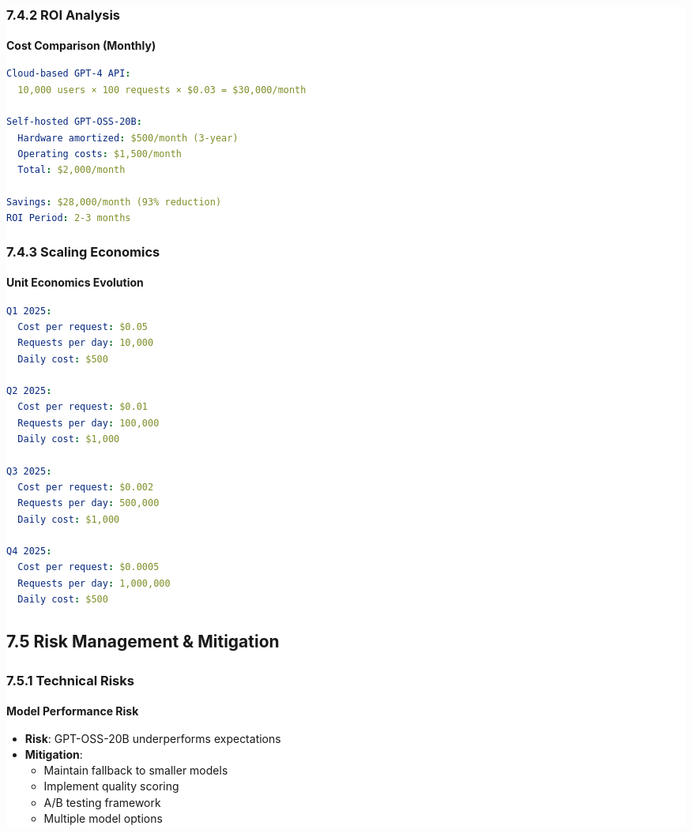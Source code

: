 ### 7.4.2 ROI Analysis

**Cost Comparison (Monthly)**
```yaml
Cloud-based GPT-4 API:
  10,000 users × 100 requests × $0.03 = $30,000/month

Self-hosted GPT-OSS-20B:
  Hardware amortized: $500/month (3-year)
  Operating costs: $1,500/month
  Total: $2,000/month

Savings: $28,000/month (93% reduction)
ROI Period: 2-3 months
```

### 7.4.3 Scaling Economics

**Unit Economics Evolution**
```yaml
Q1 2025:
  Cost per request: $0.05
  Requests per day: 10,000
  Daily cost: $500

Q2 2025:
  Cost per request: $0.01
  Requests per day: 100,000
  Daily cost: $1,000

Q3 2025:
  Cost per request: $0.002
  Requests per day: 500,000
  Daily cost: $1,000

Q4 2025:
  Cost per request: $0.0005
  Requests per day: 1,000,000
  Daily cost: $500
```

## 7.5 Risk Management & Mitigation

### 7.5.1 Technical Risks

**Model Performance Risk**
- **Risk**: GPT-OSS-20B underperforms expectations
- **Mitigation**: 
  - Maintain fallback to smaller models
  - Implement quality scoring
  - A/B testing framework
  - Multiple model options
